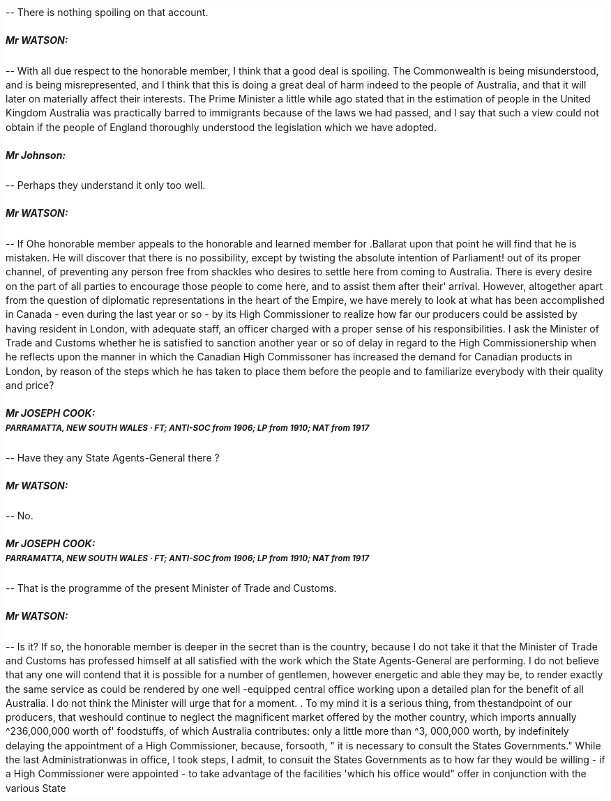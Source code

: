 --  There is nothing spoiling on that account. 

##### Mr WATSON:

-- With all due respect to the honorable member, I think that a good deal is spoiling. The Commonwealth is being misunderstood, and is being misrepresented, and I think that this is doing a great deal of harm indeed to the people of Australia, and that it will later on materially affect their interests. The Prime Minister a little while ago stated that in the estimation of people in the United Kingdom Australia was practically barred to immigrants because of the laws we had passed, and I say that such a view could not obtain if the people of England thoroughly understood the legislation which we have adopted. 

##### Mr Johnson:

--  Perhaps they understand it only too well. 

##### Mr WATSON:

-- If Ohe honorable member appeals to the honorable and learned member for .Ballarat upon that point he will find that he is mistaken. He will discover that there is no possibility, except by twisting the absolute intention of Parliament! out of its proper channel, of preventing any person free from shackles who desires to settle here from coming to Australia. There is every desire on the part of all parties to encourage those people to come here, and to assist them after their' arrival. However, altogether apart from the question of diplomatic representations in the heart of the Empire, we have merely to look at what has been accomplished in Canada - even during the last year or so - by its High Commissioner to realize how far our producers could be assisted by having resident in London, with adequate staff, an officer charged with a proper sense of his responsibilities. I ask the Minister of Trade and Customs whether he is satisfied to sanction another year or so of delay in regard to the High Commissionership when he reflects upon the manner in which the Canadian High Commissoner has increased the demand for Canadian products in London, by reason of the steps which he has taken to place them before the people and to familiarize everybody with their quality and price? 

##### Mr JOSEPH COOK:<br><small class="text-muted">PARRAMATTA, NEW SOUTH WALES &middot; FT; ANTI-SOC from 1906; LP from 1910; NAT from 1917</small>

--  Have they any State Agents-General there ? 

##### Mr WATSON:

-- No. 

##### Mr JOSEPH COOK:<br><small class="text-muted">PARRAMATTA, NEW SOUTH WALES &middot; FT; ANTI-SOC from 1906; LP from 1910; NAT from 1917</small>

--  That is the programme of the present Minister of Trade and Customs. 

##### Mr WATSON:

-- Is it? If so, the honorable member is deeper in the secret than is the country, because I do not take it that the Minister of Trade and Customs has professed himself at all satisfied with the work which the State Agents-General are performing. I do not believe that any one will contend that it is possible for a number of gentlemen, however energetic and able they may be, to render exactly the same service as could be rendered by one well -equipped central office working upon a detailed plan for the benefit of all Australia. I do not think the Minister will urge that for a moment. . To my mind it is a serious thing, from thestandpoint of our producers, that weshould continue to neglect the magnificent market offered by the mother country, which imports annually ^236,000,000 worth of' foodstuffs, of which Australia contributes: only a little more than ^3,  000,000  worth, by indefinitely delaying the appointment of a High Commissioner, because, forsooth, " it is necessary to consult the States Governments." While the last Administrationwas in office, I took steps, I admit, to consuit the States Governments as to how far they would be willing - if a High Commissioner were appointed - to take advantage of the facilities 'which his office would" offer in conjunction with the various State 
